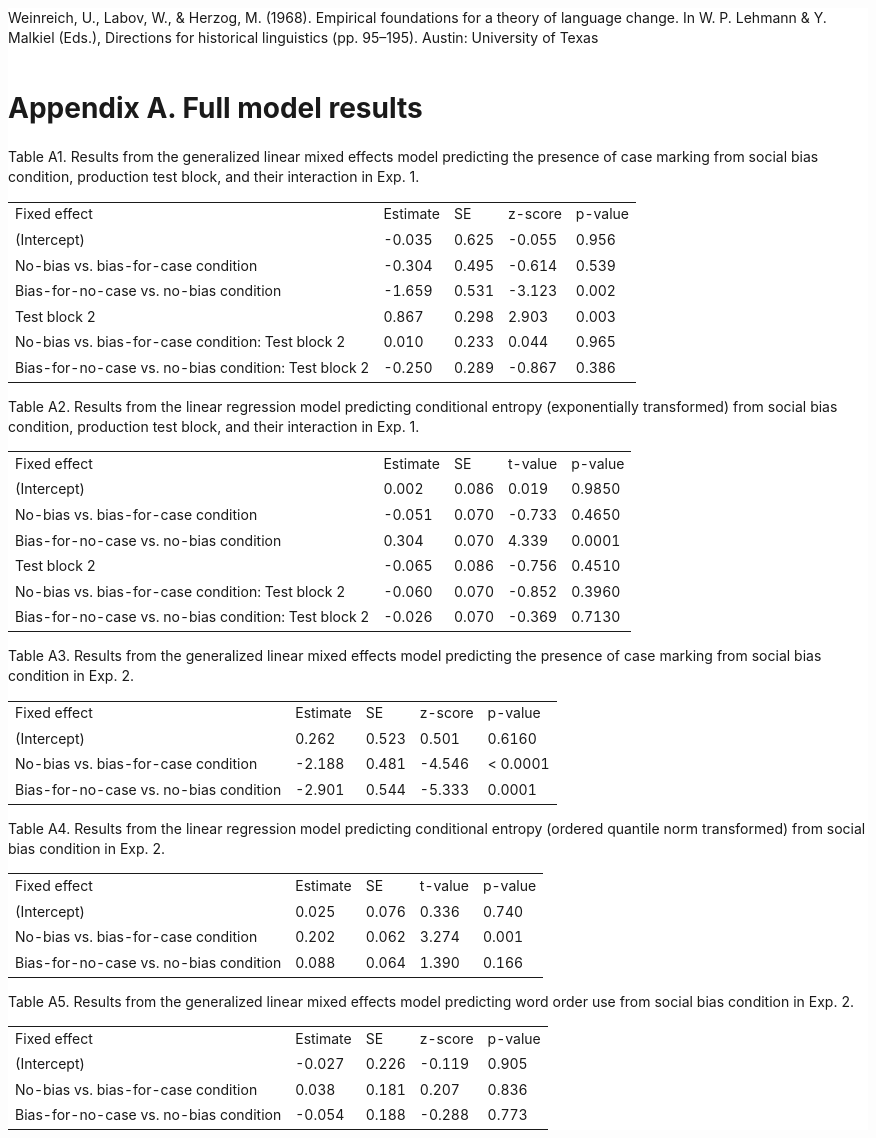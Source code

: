 Weinreich, U., Labov, W., & Herzog, M. (1968). Empirical foundations for a theory of language change. In W. P. Lehmann & Y. Malkiel (Eds.), Directions for historical linguistics (pp. 95–195). Austin: University of Texas

# Appendix A. Full model results

Table A1. Results from the generalized linear mixed effects model predicting the presence of case marking from social bias condition, production test block, and their interaction in Exp. 1.   

<html><body><table><tr><td>Fixed effect</td><td>Estimate</td><td>SE</td><td>z-score</td><td> p-value</td></tr><tr><td>(Intercept)</td><td>-0.035</td><td>0.625</td><td>-0.055</td><td>0.956</td></tr><tr><td>No-bias vs. bias-for-case condition</td><td>-0.304</td><td>0.495</td><td>-0.614</td><td>0.539</td></tr><tr><td>Bias-for-no-case vs. no-bias condition</td><td>-1.659</td><td>0.531</td><td>-3.123</td><td>0.002</td></tr><tr><td>Test block 2</td><td>0.867</td><td>0.298</td><td>2.903</td><td>0.003</td></tr><tr><td>No-bias vs. bias-for-case condition: Test block 2</td><td>0.010</td><td>0.233</td><td>0.044</td><td>0.965</td></tr><tr><td>Bias-for-no-case vs. no-bias condition: Test block 2</td><td>-0.250</td><td>0.289</td><td>-0.867</td><td>0.386</td></tr></table></body></html>

Table A2. Results from the linear regression model predicting conditional entropy (exponentially transformed) from social bias condition, production test block, and their interaction in Exp. 1.   

<html><body><table><tr><td>Fixed effect</td><td>Estimate</td><td>SE</td><td>t-value</td><td> p-value</td></tr><tr><td>(Intercept)</td><td>0.002</td><td>0.086</td><td>0.019</td><td>0.9850</td></tr><tr><td>No-bias vs. bias-for-case condition</td><td>-0.051</td><td>0.070</td><td>-0.733</td><td>0.4650</td></tr><tr><td>Bias-for-no-case vs. no-bias condition</td><td>0.304</td><td>0.070</td><td>4.339</td><td> 0.0001</td></tr><tr><td>Test block 2</td><td>-0.065</td><td>0.086</td><td>-0.756</td><td>0.4510</td></tr><tr><td>No-bias vs. bias-for-case condition: Test block 2</td><td>-0.060</td><td>0.070</td><td>-0.852</td><td>0.3960</td></tr><tr><td>Bias-for-no-case vs. no-bias condition: Test block 2</td><td>-0.026</td><td>0.070</td><td>-0.369</td><td>0.7130</td></tr></table></body></html>

Table A3. Results from the generalized linear mixed effects model predicting the presence of case marking from social bias condition in Exp. 2.   

<html><body><table><tr><td>Fixed effect</td><td>Estimate</td><td>SE</td><td>z-score</td><td> p-value</td></tr><tr><td>(Intercept)</td><td>0.262</td><td>0.523</td><td>0.501</td><td>0.6160</td></tr><tr><td>No-bias vs. bias-for-case condition</td><td>-2.188</td><td>0.481</td><td>-4.546</td><td>&lt; 0.0001</td></tr><tr><td>Bias-for-no-case vs. no-bias condition</td><td>-2.901</td><td>0.544</td><td>-5.333</td><td> 0.0001</td></tr></table></body></html>

Table A4. Results from the linear regression model predicting conditional entropy (ordered quantile norm transformed) from social bias condition in Exp. 2.   

<html><body><table><tr><td>Fixed effect</td><td>Estimate</td><td>SE</td><td> t-value</td><td> p-value</td></tr><tr><td>(Intercept)</td><td>0.025</td><td>0.076</td><td>0.336</td><td>0.740</td></tr><tr><td>No-bias vs. bias-for-case condition</td><td>0.202</td><td>0.062</td><td>3.274</td><td>0.001</td></tr><tr><td>Bias-for-no-case vs. no-bias condition</td><td>0.088</td><td>0.064</td><td>1.390</td><td>0.166</td></tr></table></body></html>

Table A5. Results from the generalized linear mixed effects model predicting word order use from social bias condition in Exp. 2.   

<html><body><table><tr><td>Fixed effect</td><td>Estimate</td><td> SE</td><td>z-score</td><td> p-value</td></tr><tr><td>(Intercept)</td><td>-0.027</td><td>0.226</td><td>-0.119</td><td>0.905</td></tr><tr><td> No-bias vs. bias-for-case condition</td><td>0.038</td><td>0.181</td><td>0.207</td><td>0.836</td></tr><tr><td>Bias-for-no-case vs. no-bias condition</td><td>-0.054</td><td>0.188</td><td>-0.288</td><td>0.773</td></tr></table></body></html>
